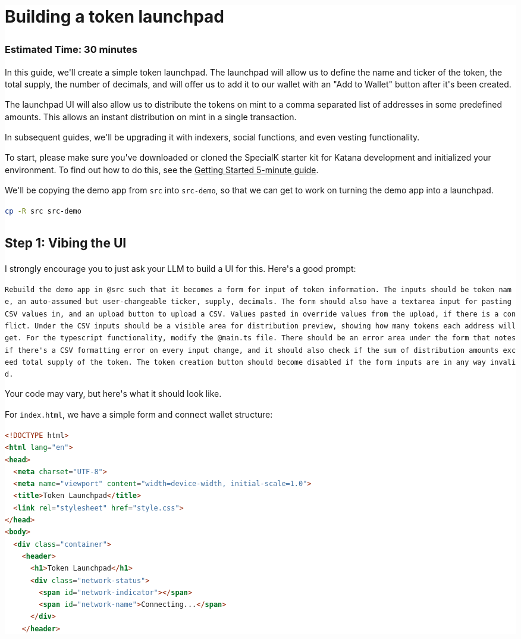 # Building a token launchpad

### Estimated Time: 30 minutes

In this guide, we'll create a simple token launchpad. The
launchpad will allow us to define the name and ticker of the token, the total
supply, the number of decimals, and will offer us to add it to our wallet with
an "Add to Wallet" button after it's been created.

The launchpad UI will also allow us to distribute the tokens on mint to a comma
separated list of addresses in some predefined amounts. This allows an instant
distribution on mint in a single transaction.

In subsequent guides, we'll be upgrading it with indexers, social functions, and
even vesting functionality.

To start, please make sure you've downloaded or cloned the SpecialK starter kit
for Katana development and initialized your environment. To find out how to do
this, see the [Getting Started 5-minute guide](../get-started/set-up-your-environment.md).

We'll be copying the demo app from `src` into `src-demo`, so that we can get to
work on turning the demo app into a launchpad.

```bash
cp -R src src-demo
```

## Step 1: Vibing the UI

I strongly encourage you to just ask your LLM to build a UI for this. Here's a
good prompt:

```txt
Rebuild the demo app in @src such that it becomes a form for input of token information. The inputs should be token name, an auto-assumed but user-changeable ticker, supply, decimals. The form should also have a textarea input for pasting CSV values in, and an upload button to upload a CSV. Values pasted in override values from the upload, if there is a conflict. Under the CSV inputs should be a visible area for distribution preview, showing how many tokens each address will get. For the typescript functionality, modify the @main.ts file. There should be an error area under the form that notes if there's a CSV formatting error on every input change, and it should also check if the sum of distribution amounts exceed total supply of the token. The token creation button should become disabled if the form inputs are in any way invalid.
```

Your code may vary, but here's what it should look like.

For `index.html`, we have a simple form and connect wallet structure:

```html
<!DOCTYPE html>
<html lang="en">
<head>
  <meta charset="UTF-8">
  <meta name="viewport" content="width=device-width, initial-scale=1.0">
  <title>Token Launchpad</title>
  <link rel="stylesheet" href="style.css">
</head>
<body>
  <div class="container">
    <header>
      <h1>Token Launchpad</h1>
      <div class="network-status">
        <span id="network-indicator"></span>
        <span id="network-name">Connecting...</span>
      </div>
    </header>

```